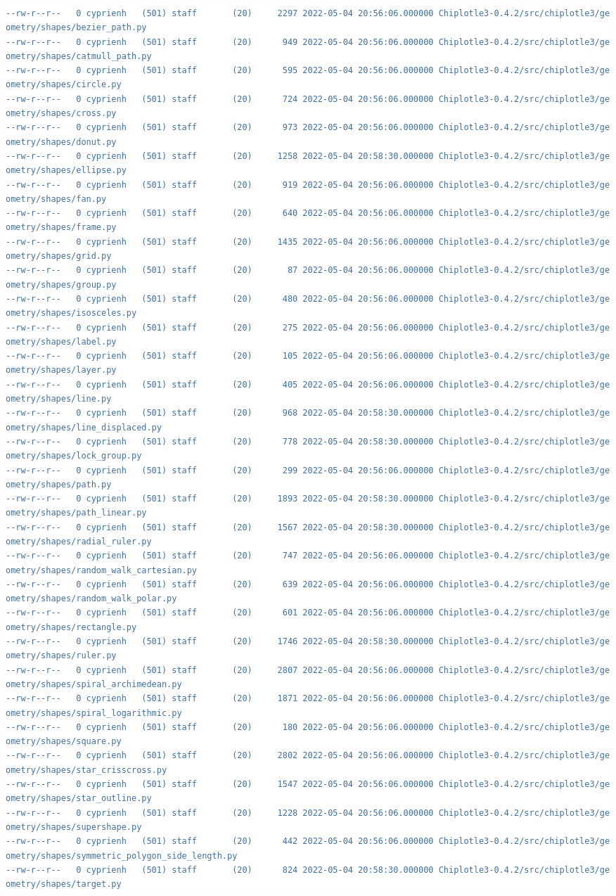 ```diff
--rw-r--r--   0 cyprienh   (501) staff       (20)     2297 2022-05-04 20:56:06.000000 Chiplotle3-0.4.2/src/chiplotle3/geometry/shapes/bezier_path.py
--rw-r--r--   0 cyprienh   (501) staff       (20)      949 2022-05-04 20:56:06.000000 Chiplotle3-0.4.2/src/chiplotle3/geometry/shapes/catmull_path.py
--rw-r--r--   0 cyprienh   (501) staff       (20)      595 2022-05-04 20:56:06.000000 Chiplotle3-0.4.2/src/chiplotle3/geometry/shapes/circle.py
--rw-r--r--   0 cyprienh   (501) staff       (20)      724 2022-05-04 20:56:06.000000 Chiplotle3-0.4.2/src/chiplotle3/geometry/shapes/cross.py
--rw-r--r--   0 cyprienh   (501) staff       (20)      973 2022-05-04 20:56:06.000000 Chiplotle3-0.4.2/src/chiplotle3/geometry/shapes/donut.py
--rw-r--r--   0 cyprienh   (501) staff       (20)     1258 2022-05-04 20:58:30.000000 Chiplotle3-0.4.2/src/chiplotle3/geometry/shapes/ellipse.py
--rw-r--r--   0 cyprienh   (501) staff       (20)      919 2022-05-04 20:56:06.000000 Chiplotle3-0.4.2/src/chiplotle3/geometry/shapes/fan.py
--rw-r--r--   0 cyprienh   (501) staff       (20)      640 2022-05-04 20:56:06.000000 Chiplotle3-0.4.2/src/chiplotle3/geometry/shapes/frame.py
--rw-r--r--   0 cyprienh   (501) staff       (20)     1435 2022-05-04 20:56:06.000000 Chiplotle3-0.4.2/src/chiplotle3/geometry/shapes/grid.py
--rw-r--r--   0 cyprienh   (501) staff       (20)       87 2022-05-04 20:56:06.000000 Chiplotle3-0.4.2/src/chiplotle3/geometry/shapes/group.py
--rw-r--r--   0 cyprienh   (501) staff       (20)      480 2022-05-04 20:56:06.000000 Chiplotle3-0.4.2/src/chiplotle3/geometry/shapes/isosceles.py
--rw-r--r--   0 cyprienh   (501) staff       (20)      275 2022-05-04 20:56:06.000000 Chiplotle3-0.4.2/src/chiplotle3/geometry/shapes/label.py
--rw-r--r--   0 cyprienh   (501) staff       (20)      105 2022-05-04 20:56:06.000000 Chiplotle3-0.4.2/src/chiplotle3/geometry/shapes/layer.py
--rw-r--r--   0 cyprienh   (501) staff       (20)      405 2022-05-04 20:56:06.000000 Chiplotle3-0.4.2/src/chiplotle3/geometry/shapes/line.py
--rw-r--r--   0 cyprienh   (501) staff       (20)      968 2022-05-04 20:58:30.000000 Chiplotle3-0.4.2/src/chiplotle3/geometry/shapes/line_displaced.py
--rw-r--r--   0 cyprienh   (501) staff       (20)      778 2022-05-04 20:58:30.000000 Chiplotle3-0.4.2/src/chiplotle3/geometry/shapes/lock_group.py
--rw-r--r--   0 cyprienh   (501) staff       (20)      299 2022-05-04 20:56:06.000000 Chiplotle3-0.4.2/src/chiplotle3/geometry/shapes/path.py
--rw-r--r--   0 cyprienh   (501) staff       (20)     1893 2022-05-04 20:58:30.000000 Chiplotle3-0.4.2/src/chiplotle3/geometry/shapes/path_linear.py
--rw-r--r--   0 cyprienh   (501) staff       (20)     1567 2022-05-04 20:58:30.000000 Chiplotle3-0.4.2/src/chiplotle3/geometry/shapes/radial_ruler.py
--rw-r--r--   0 cyprienh   (501) staff       (20)      747 2022-05-04 20:56:06.000000 Chiplotle3-0.4.2/src/chiplotle3/geometry/shapes/random_walk_cartesian.py
--rw-r--r--   0 cyprienh   (501) staff       (20)      639 2022-05-04 20:56:06.000000 Chiplotle3-0.4.2/src/chiplotle3/geometry/shapes/random_walk_polar.py
--rw-r--r--   0 cyprienh   (501) staff       (20)      601 2022-05-04 20:56:06.000000 Chiplotle3-0.4.2/src/chiplotle3/geometry/shapes/rectangle.py
--rw-r--r--   0 cyprienh   (501) staff       (20)     1746 2022-05-04 20:58:30.000000 Chiplotle3-0.4.2/src/chiplotle3/geometry/shapes/ruler.py
--rw-r--r--   0 cyprienh   (501) staff       (20)     2807 2022-05-04 20:56:06.000000 Chiplotle3-0.4.2/src/chiplotle3/geometry/shapes/spiral_archimedean.py
--rw-r--r--   0 cyprienh   (501) staff       (20)     1871 2022-05-04 20:56:06.000000 Chiplotle3-0.4.2/src/chiplotle3/geometry/shapes/spiral_logarithmic.py
--rw-r--r--   0 cyprienh   (501) staff       (20)      180 2022-05-04 20:56:06.000000 Chiplotle3-0.4.2/src/chiplotle3/geometry/shapes/square.py
--rw-r--r--   0 cyprienh   (501) staff       (20)     2802 2022-05-04 20:56:06.000000 Chiplotle3-0.4.2/src/chiplotle3/geometry/shapes/star_crisscross.py
--rw-r--r--   0 cyprienh   (501) staff       (20)     1547 2022-05-04 20:56:06.000000 Chiplotle3-0.4.2/src/chiplotle3/geometry/shapes/star_outline.py
--rw-r--r--   0 cyprienh   (501) staff       (20)     1228 2022-05-04 20:56:06.000000 Chiplotle3-0.4.2/src/chiplotle3/geometry/shapes/supershape.py
--rw-r--r--   0 cyprienh   (501) staff       (20)      442 2022-05-04 20:56:06.000000 Chiplotle3-0.4.2/src/chiplotle3/geometry/shapes/symmetric_polygon_side_length.py
--rw-r--r--   0 cyprienh   (501) staff       (20)      824 2022-05-04 20:58:30.000000 Chiplotle3-0.4.2/src/chiplotle3/geometry/shapes/target.py
```